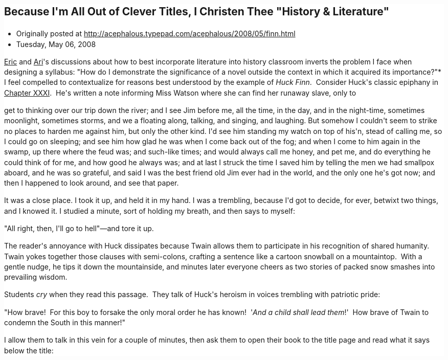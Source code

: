## Because I'm All Out of Clever Titles, I Christen Thee "History & Literature"

 * Originally posted at http://acephalous.typepad.com/acephalous/2008/05/finn.html
 * Tuesday, May 06, 2008



[Eric](http://edgeofthewest.wordpress.com/2008/05/06/some-uses-of-fiction-in-teaching-history/) and [Ari](http://edgeofthewest.wordpress.com/2008/05/05/killer-angels/)'s discussions about how to best incorporate literature into history classroom inverts the problem I face when designing a syllabus: "How do I demonstrate the significance of a novel outside the context in which it acquired its importance?"\*  I feel compelled to contextualize for reasons best understood by the example of _Huck Finn_.  Consider Huck's classic epiphany in [Chapter XXXI](http://books.google.com/books?id=-bAIAAAAQAAJ&printsec=frontcover&dq=the+adventures+of+huckleberry+finn&ei=yvMgSIzlNYL4sQPrx9G3DQ&client=firefox-a#PPA314,M1).  He's written a note informing Miss Watson where she can find her runaway slave, only to 

get to thinking over our trip down
the river; and I see Jim before me, all the time, in the day,
and in the night-time, sometimes moonlight, sometimes storms,
and we a floating along, talking, and singing, and laughing.
But somehow I couldn't seem to strike no places to harden me
against him, but only the other kind. I'd see him standing
my watch on top of his'n, stead of calling me, so I could go on
sleeping; and see him how glad he was when I come back out
of the fog; and when I come to him again in the swamp, up
there where the feud was; and such-like times; and would
always call me honey, and pet me, and do everything he could
think of for me, and how good he always was; and at last I
struck the time I saved him by telling the men we had smallpox
aboard, and he was so grateful, and said I was the best
friend old Jim ever had in the world, and the only one he's
got now; and then I happened to look around, and see that
paper.

It was a close place. I took it up, and held it in my hand.
I was a trembling, because I'd got to decide, for ever, betwixt
two things, and I knowed it. I studied a minute, sort of holding
my breath, and then says to myself: 

"All right, then, I'll go to hell"—and tore it up.

The reader's annoyance with Huck dissipates because Twain allows them to participate in his recognition of shared humanity.  Twain yokes together those clauses with semi-colons, crafting a sentence like a cartoon snowball on a mountaintop.  With a gentle nudge, he tips it down the mountainside, and minutes later everyone cheers as two stories of packed snow smashes into prevailing wisdom.   

Students _cry_ when they read this passage.  They talk of Huck's heroism in voices trembling with patriotic pride:

"How brave!  For this boy to forsake the only moral order he has known!  '_And a child shall lead them_!'  How brave of Twain to condemn the South in this manner!"  

I allow them to talk in this vein for a couple of minutes, then ask them to open their book to the title page and read what it says below the title:
